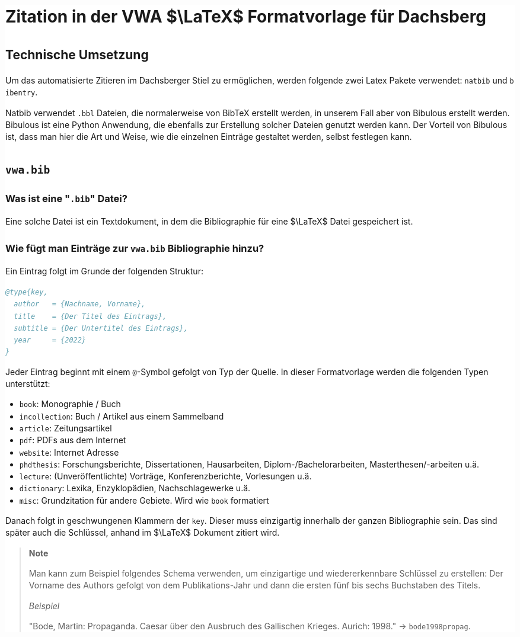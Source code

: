 # Zitation in der VWA $\LaTeX$ Formatvorlage für Dachsberg

## Technische Umsetzung

Um das automatisierte Zitieren im Dachsberger Stiel zu ermöglichen, werden folgende zwei
Latex Pakete verwendet: `natbib` und `bibentry`.

Natbib verwendet `.bbl` Dateien, die normalerweise von BibTeX erstellt werden, in unserem Fall
aber von Bibulous erstellt werden. Bibulous ist eine Python Anwendung, die ebenfalls zur Erstellung
solcher Dateien genutzt werden kann. Der Vorteil von Bibulous ist, dass man hier die Art und Weise,
wie die einzelnen Einträge gestaltet werden, selbst festlegen kann.

## `vwa.bib`

### Was ist eine "`.bib`" Datei?

Eine solche Datei ist ein Textdokument, in dem die Bibliographie für eine $\LaTeX$ Datei
gespeichert ist.

### Wie fügt man Einträge zur `vwa.bib` Bibliographie hinzu?

Ein Eintrag folgt im Grunde der folgenden Struktur:

```bib
@type{key,
  author   = {Nachname, Vorname},
  title    = {Der Titel des Eintrags},
  subtitle = {Der Untertitel des Eintrags},
  year     = {2022}
}
```

Jeder Eintrag beginnt mit einem `@`-Symbol gefolgt von Typ der Quelle. In dieser Formatvorlage
werden die folgenden Typen unterstützt:

- `book`: Monographie / Buch
- `incollection`: Buch / Artikel aus einem Sammelband
- `article`: Zeitungsartikel
- `pdf`: PDFs aus dem Internet
- `website`: Internet Adresse
- `phdthesis`: Forschungsberichte, Dissertationen, Hausarbeiten, Diplom-/Bachelorarbeiten,
  Masterthesen/-arbeiten u.ä.
- `lecture`: (Unveröffentlichte) Vorträge, Konferenzberichte, Vorlesungen u.ä.
- `dictionary`: Lexika, Enzyklopädien, Nachschlagewerke u.ä.
- `misc`: Grundzitation für andere Gebiete. Wird wie `book` formatiert

Danach folgt in geschwungenen Klammern der `key`. Dieser muss einzigartig innerhalb der ganzen
Bibliographie sein. Das sind später auch die Schlüssel, anhand im $\LaTeX$ Dokument zitiert wird.

> **Note**
> 
> Man kann zum Beispiel folgendes Schema verwenden, um einzigartige und wiedererkennbare
> Schlüssel zu erstellen: Der Vorname des Authors gefolgt von dem Publikations-Jahr und dann die
> ersten fünf bis sechs Buchstaben des Titels.
> 
> *Beispiel*
> 
> "Bode, Martin: Propaganda. Caesar über den Ausbruch des Gallischen Krieges. Aurich: 1998."
> → `bode1998propag`.
